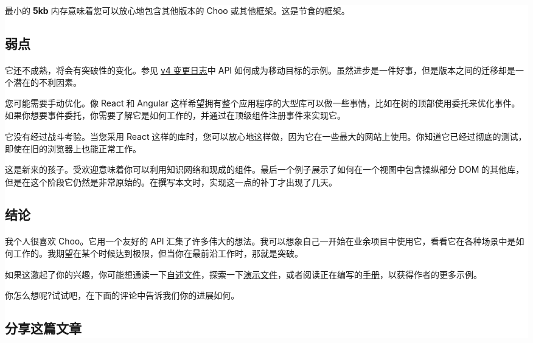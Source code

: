 最小的 **5kb** 内存意味着您可以放心地包含其他版本的 Choo 或其他框架。这是节食的框架。

## 弱点

它还不成熟，将会有突破性的变化。参见 [v4 变更日志](https://github.com/yoshuawuyts/choo/blob/4-changelog/CHANGELOG.md)中 API 如何成为移动目标的示例。虽然进步是一件好事，但是版本之间的迁移却是一个潜在的不利因素。

您可能需要手动优化。像 React 和 Angular 这样希望拥有整个应用程序的大型库可以做一些事情，比如在树的顶部使用委托来优化事件。如果你想要事件委托，你需要了解它是如何工作的，并通过在顶级组件注册事件来实现它。

它没有经过战斗考验。当您采用 React 这样的库时，您可以放心地这样做，因为它在一些最大的网站上使用。你知道它已经过彻底的测试，即使在旧的浏览器上也能正常工作。

这是新来的孩子。受欢迎意味着你可以利用知识网络和现成的组件。最后一个例子展示了如何在一个视图中包含操纵部分 DOM 的其他库，但是在这个阶段它仍然是非常原始的。在撰写本文时，实现这一点的补丁才出现了几天。

## 结论

我个人很喜欢 Choo。它用一个友好的 API 汇集了许多伟大的想法。我可以想象自己一开始在业余项目中使用它，看看它在各种场景中是如何工作的。我期望在某个时候达到极限，但当你在最前沿工作时，那就是突破。

如果这激起了你的兴趣，你可能想通读一下[自述文件](https://github.com/yoshuawuyts/choo/)，探索一下[演示文件](https://github.com/yoshuawuyts/choo/#demos)，或者阅读正在编写的[手册](https://yoshuawuyts.gitbooks.io/choo/content/)，以获得作者的更多示例。

你怎么想呢?试试吧，在下面的评论中告诉我们你的进展如何。

## 分享这篇文章
